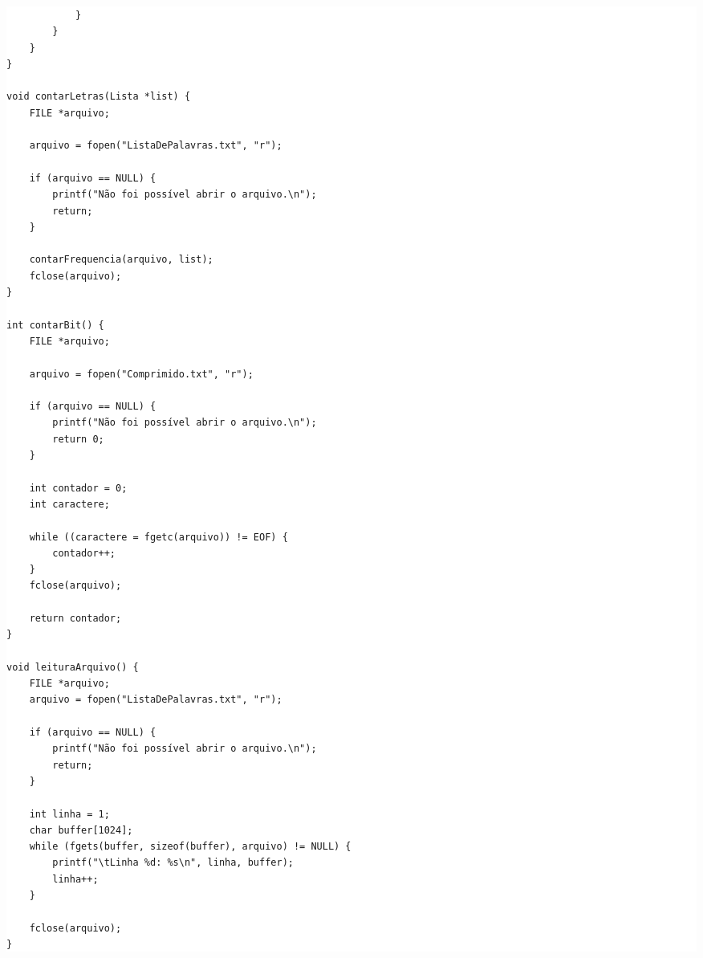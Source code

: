 ```
            }
        }
    }
}

void contarLetras(Lista *list) {
    FILE *arquivo;

    arquivo = fopen("ListaDePalavras.txt", "r");

    if (arquivo == NULL) {
        printf("Não foi possível abrir o arquivo.\n");
        return;
    }

    contarFrequencia(arquivo, list);
    fclose(arquivo);
}

int contarBit() {
    FILE *arquivo;

    arquivo = fopen("Comprimido.txt", "r");

    if (arquivo == NULL) {
        printf("Não foi possível abrir o arquivo.\n");
        return 0;
    }

    int contador = 0;
    int caractere;

    while ((caractere = fgetc(arquivo)) != EOF) {
        contador++;
    }
    fclose(arquivo);

    return contador;
}

void leituraArquivo() {
    FILE *arquivo;
    arquivo = fopen("ListaDePalavras.txt", "r");

    if (arquivo == NULL) {
        printf("Não foi possível abrir o arquivo.\n");
        return;
    }

    int linha = 1;
    char buffer[1024];
    while (fgets(buffer, sizeof(buffer), arquivo) != NULL) {
        printf("\tLinha %d: %s\n", linha, buffer);
        linha++;
    }

    fclose(arquivo);
}

```